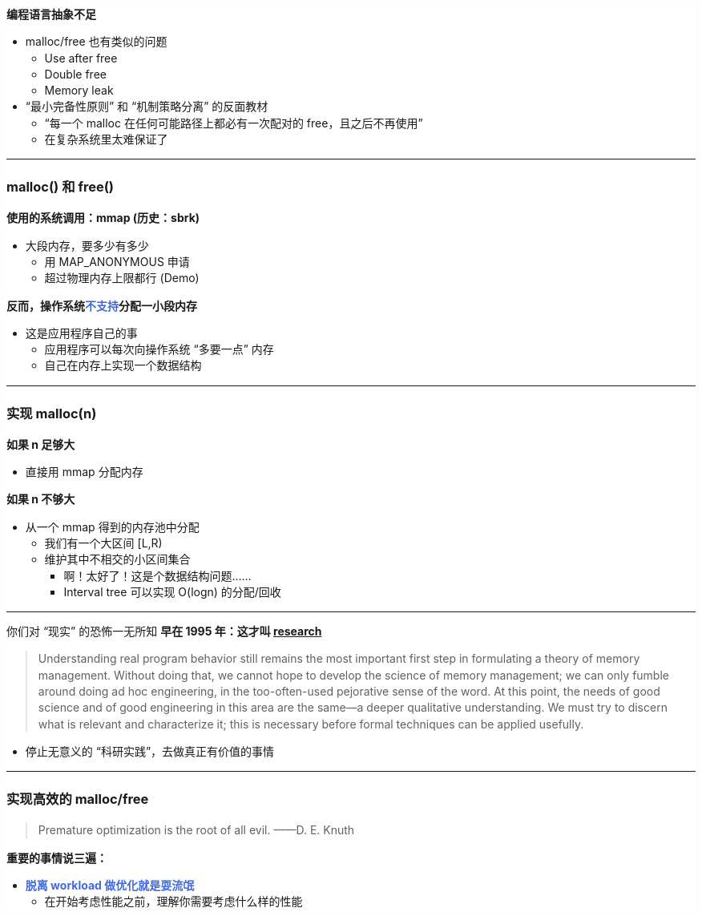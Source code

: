**编程语言抽象不足**
- malloc/free 也有类似的问题
    - Use after free
    - Double free
    - Memory leak
- “最小完备性原则” 和 “机制策略分离” 的反面教材
    - “每一个 malloc 在任何可能路径上都必有一次配对的 free，且之后不再使用”
    - 在复杂系统里太难保证了

---
### malloc() 和 free()
**使用的系统调用：mmap (历史：sbrk)**
- 大段内存，要多少有多少
    - 用 MAP_ANONYMOUS 申请
    - 超过物理内存上限都行 (Demo)

**反而，操作系统<b style="color:#4169E1">不支持</b>分配一小段内存**
- 这是应用程序自己的事
    - 应用程序可以每次向操作系统 “多要一点” 内存
    - 自己在内存上实现一个数据结构

---
### 实现 malloc(n)
**如果 n 足够大**
- 直接用 mmap 分配内存

**如果 n 不够大**
- 从一个 mmap 得到的内存池中分配
    - 我们有一个大区间 [L,R)
    - 维护其中不相交的小区间集合
        - 啊！太好了！这是个数据结构问题……
        - Interval tree 可以实现 O(logn) 的分配/回收

---
你们对 “现实” 的恐怖一无所知
**早在 1995 年：这才叫 [research](https://jyywiki.cn/OS/manuals/malloc-survey.pdf)**
>Understanding real program behavior still remains the most important first step in formulating a theory of memory management. Without doing that, we cannot hope to develop the science of memory management; we can only fumble around doing ad hoc engineering, in the too-often-used pejorative sense of the word. At this point, the needs of good science and of good engineering in this area are the same—a deeper qualitative understanding. We must try to discern what is relevant and characterize it; this is necessary before formal techniques can be applied usefully.

- 停止无意义的 “科研实践”，去做真正有价值的事情

---
### 实现高效的 malloc/free
>Premature optimization is the root of all evil.
>——D. E. Knuth

**重要的事情说三遍：**
- <b style="color:#4169E1">脱离 workload 做优化就是耍流氓</b>
    - 在开始考虑性能之前，理解你需要考虑什么样的性能
